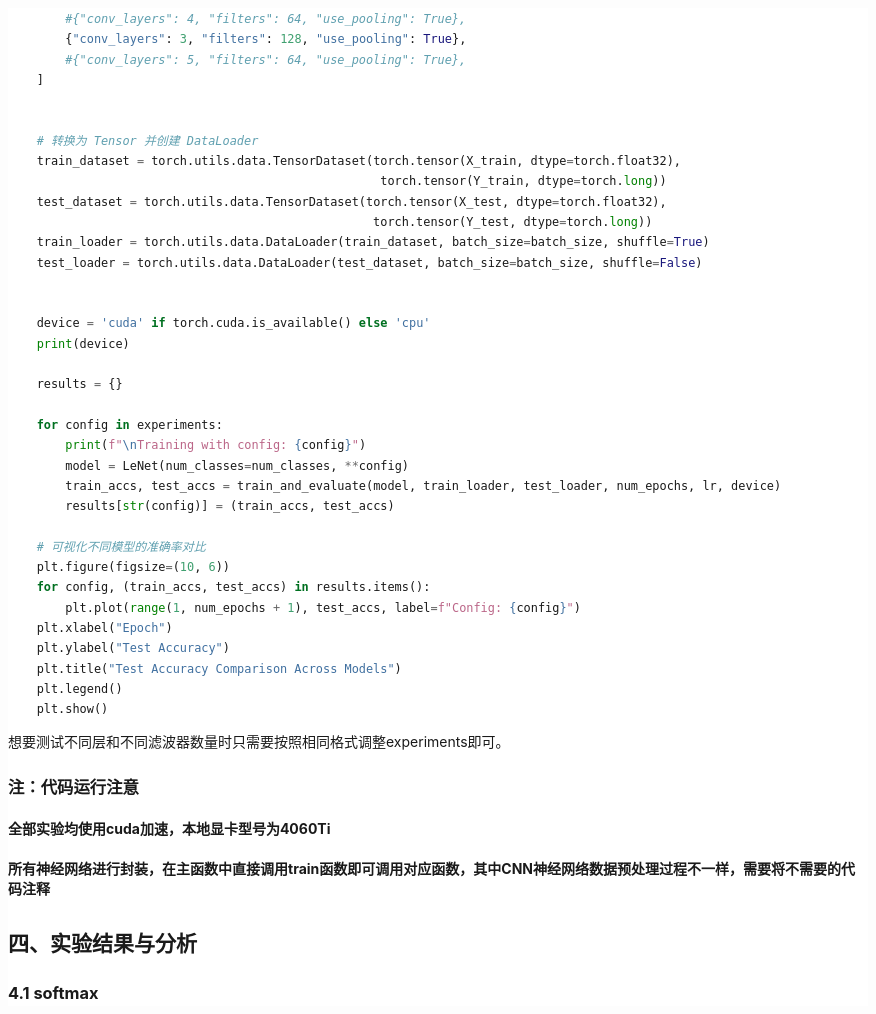 ```python
        #{"conv_layers": 4, "filters": 64, "use_pooling": True},
        {"conv_layers": 3, "filters": 128, "use_pooling": True},
        #{"conv_layers": 5, "filters": 64, "use_pooling": True},
    ]
  

    # 转换为 Tensor 并创建 DataLoader
    train_dataset = torch.utils.data.TensorDataset(torch.tensor(X_train, dtype=torch.float32),
                                                    torch.tensor(Y_train, dtype=torch.long))
    test_dataset = torch.utils.data.TensorDataset(torch.tensor(X_test, dtype=torch.float32),
                                                   torch.tensor(Y_test, dtype=torch.long))
    train_loader = torch.utils.data.DataLoader(train_dataset, batch_size=batch_size, shuffle=True)
    test_loader = torch.utils.data.DataLoader(test_dataset, batch_size=batch_size, shuffle=False)

  
    device = 'cuda' if torch.cuda.is_available() else 'cpu'
    print(device)

    results = {}

    for config in experiments:
        print(f"\nTraining with config: {config}")
        model = LeNet(num_classes=num_classes, **config)
        train_accs, test_accs = train_and_evaluate(model, train_loader, test_loader, num_epochs, lr, device)
        results[str(config)] = (train_accs, test_accs)

    # 可视化不同模型的准确率对比
    plt.figure(figsize=(10, 6))
    for config, (train_accs, test_accs) in results.items():
        plt.plot(range(1, num_epochs + 1), test_accs, label=f"Config: {config}")
    plt.xlabel("Epoch")
    plt.ylabel("Test Accuracy")
    plt.title("Test Accuracy Comparison Across Models")
    plt.legend()
    plt.show()
```

想要测试不同层和不同滤波器数量时只需要按照相同格式调整experiments即可。

### 注：代码运行注意

#### 全部实验均使用cuda加速，本地显卡型号为4060Ti

#### 所有神经网络进行封装，在主函数中直接调用train函数即可调用对应函数，其中CNN神经网络数据预处理过程不一样，需要将不需要的代码注释

## 四、实验结果与分析

### 4.1 softmax
